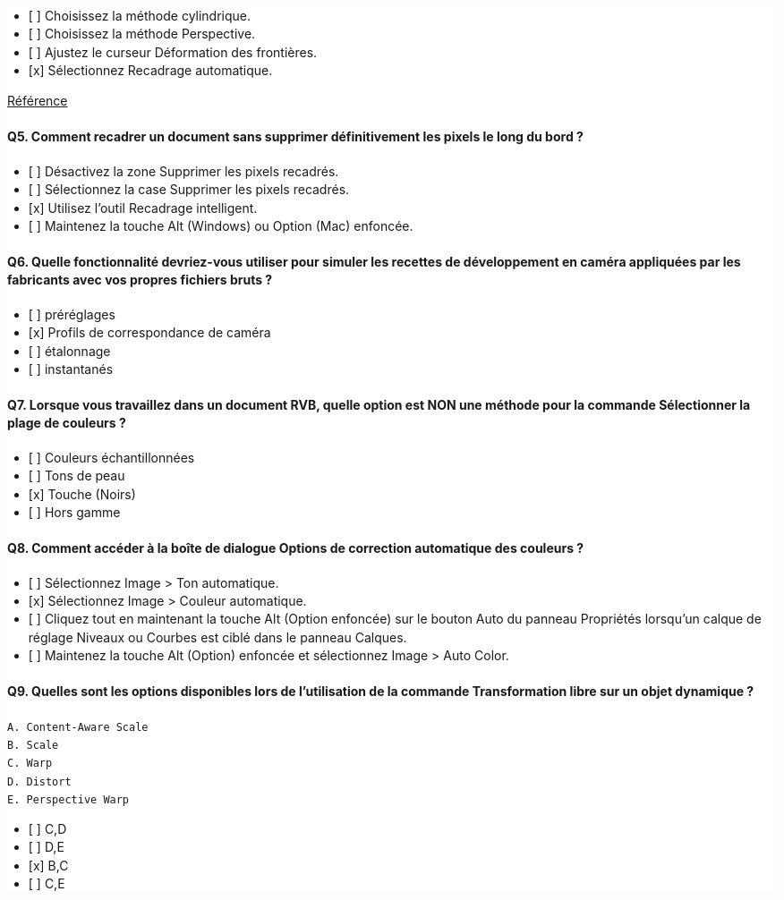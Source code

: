 - \[ ] Choisissez la méthode cylindrique.
- \[ ] Choisissez la méthode Perspective.
- \[ ] Ajustez le curseur Déformation des frontières.
- \[x] Sélectionnez Recadrage automatique.

[Référence](https://helpx.adobe.com/uk/lightroom-classic/help/panorama.html)

#### Q5. Comment recadrer un document sans supprimer définitivement les pixels le long du bord ?

- \[ ] Désactivez la zone Supprimer les pixels recadrés.
- \[ ] Sélectionnez la case Supprimer les pixels recadrés.
- \[x] Utilisez l’outil Recadrage intelligent.
- \[ ] Maintenez la touche Alt (Windows) ou Option (Mac) enfoncée.

#### Q6. Quelle fonctionnalité devriez-vous utiliser pour simuler les recettes de développement en caméra appliquées par les fabricants avec vos propres fichiers bruts ?

- \[ ] préréglages
- \[x] Profils de correspondance de caméra
- \[ ] étalonnage
- \[ ] instantanés

#### Q7. Lorsque vous travaillez dans un document RVB, quelle option est **NON** une méthode pour la commande Sélectionner la plage de couleurs ?

- \[ ] Couleurs échantillonnées
- \[ ] Tons de peau
- \[x] Touche (Noirs)
- \[ ] Hors gamme

#### Q8. Comment accéder à la boîte de dialogue Options de correction automatique des couleurs ?

- \[ ] Sélectionnez Image > Ton automatique.
- \[x] Sélectionnez Image > Couleur automatique.
- \[ ] Cliquez tout en maintenant la touche Alt (Option enfoncée) sur le bouton Auto du panneau Propriétés lorsqu’un calque de réglage Niveaux ou Courbes est ciblé dans le panneau Calques.
- \[ ] Maintenez la touche Alt (Option) enfoncée et sélectionnez Image > Auto Color.

#### Q9. Quelles sont les options disponibles lors de l’utilisation de la commande Transformation libre sur un objet dynamique ?

```markdown
A. Content-Aware Scale
B. Scale
C. Warp
D. Distort
E. Perspective Warp
```

- \[ ] C,D
- \[ ] D,E
- \[x] B,C
- \[ ] C,E
